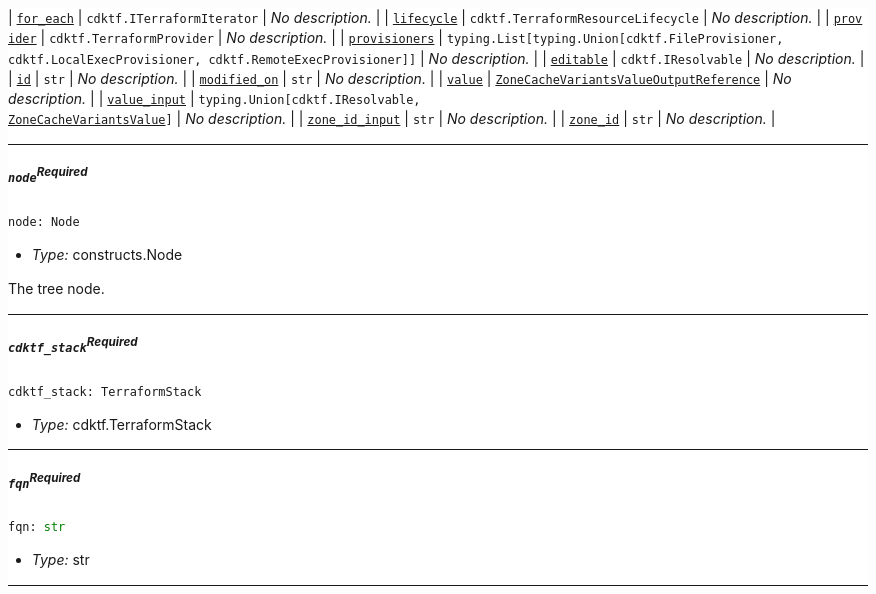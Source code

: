 | <code><a href="#@cdktf/provider-cloudflare.zoneCacheVariants.ZoneCacheVariants.property.forEach">for_each</a></code> | <code>cdktf.ITerraformIterator</code> | *No description.* |
| <code><a href="#@cdktf/provider-cloudflare.zoneCacheVariants.ZoneCacheVariants.property.lifecycle">lifecycle</a></code> | <code>cdktf.TerraformResourceLifecycle</code> | *No description.* |
| <code><a href="#@cdktf/provider-cloudflare.zoneCacheVariants.ZoneCacheVariants.property.provider">provider</a></code> | <code>cdktf.TerraformProvider</code> | *No description.* |
| <code><a href="#@cdktf/provider-cloudflare.zoneCacheVariants.ZoneCacheVariants.property.provisioners">provisioners</a></code> | <code>typing.List[typing.Union[cdktf.FileProvisioner, cdktf.LocalExecProvisioner, cdktf.RemoteExecProvisioner]]</code> | *No description.* |
| <code><a href="#@cdktf/provider-cloudflare.zoneCacheVariants.ZoneCacheVariants.property.editable">editable</a></code> | <code>cdktf.IResolvable</code> | *No description.* |
| <code><a href="#@cdktf/provider-cloudflare.zoneCacheVariants.ZoneCacheVariants.property.id">id</a></code> | <code>str</code> | *No description.* |
| <code><a href="#@cdktf/provider-cloudflare.zoneCacheVariants.ZoneCacheVariants.property.modifiedOn">modified_on</a></code> | <code>str</code> | *No description.* |
| <code><a href="#@cdktf/provider-cloudflare.zoneCacheVariants.ZoneCacheVariants.property.value">value</a></code> | <code><a href="#@cdktf/provider-cloudflare.zoneCacheVariants.ZoneCacheVariantsValueOutputReference">ZoneCacheVariantsValueOutputReference</a></code> | *No description.* |
| <code><a href="#@cdktf/provider-cloudflare.zoneCacheVariants.ZoneCacheVariants.property.valueInput">value_input</a></code> | <code>typing.Union[cdktf.IResolvable, <a href="#@cdktf/provider-cloudflare.zoneCacheVariants.ZoneCacheVariantsValue">ZoneCacheVariantsValue</a>]</code> | *No description.* |
| <code><a href="#@cdktf/provider-cloudflare.zoneCacheVariants.ZoneCacheVariants.property.zoneIdInput">zone_id_input</a></code> | <code>str</code> | *No description.* |
| <code><a href="#@cdktf/provider-cloudflare.zoneCacheVariants.ZoneCacheVariants.property.zoneId">zone_id</a></code> | <code>str</code> | *No description.* |

---

##### `node`<sup>Required</sup> <a name="node" id="@cdktf/provider-cloudflare.zoneCacheVariants.ZoneCacheVariants.property.node"></a>

```python
node: Node
```

- *Type:* constructs.Node

The tree node.

---

##### `cdktf_stack`<sup>Required</sup> <a name="cdktf_stack" id="@cdktf/provider-cloudflare.zoneCacheVariants.ZoneCacheVariants.property.cdktfStack"></a>

```python
cdktf_stack: TerraformStack
```

- *Type:* cdktf.TerraformStack

---

##### `fqn`<sup>Required</sup> <a name="fqn" id="@cdktf/provider-cloudflare.zoneCacheVariants.ZoneCacheVariants.property.fqn"></a>

```python
fqn: str
```

- *Type:* str

---